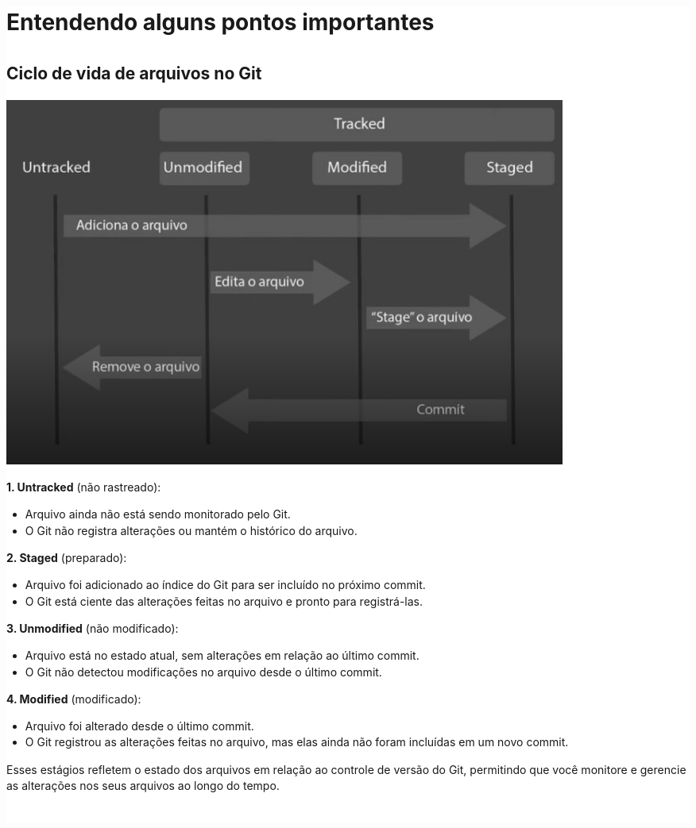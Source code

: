 # Entendendo alguns pontos importantes

## Ciclo de vida de arquivos no Git

<img src="./img/21.jpg" alt="" width="700">

**1. Untracked** (não rastreado):
- Arquivo ainda não está sendo monitorado pelo Git.
- O Git não registra alterações ou mantém o histórico do arquivo.
  
**2. Staged** (preparado):
- Arquivo foi adicionado ao índice do Git para ser incluído no próximo commit.
- O Git está ciente das alterações feitas no arquivo e pronto para registrá-las.

**3. Unmodified** (não modificado):
- Arquivo está no estado atual, sem alterações em relação ao último commit.
- O Git não detectou modificações no arquivo desde o último commit.

**4. Modified** (modificado):
- Arquivo foi alterado desde o último commit.
- O Git registrou as alterações feitas no arquivo, mas elas ainda não foram incluídas em um novo commit.

Esses estágios refletem o estado dos arquivos em relação ao controle de versão do Git, permitindo que você monitore e gerencie as alterações nos seus arquivos ao longo do tempo.

<br>
